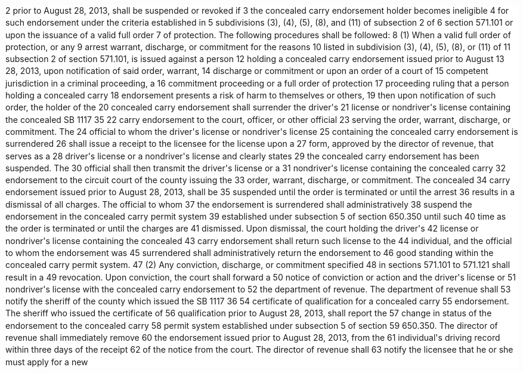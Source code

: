 2 prior to August 28, 2013, shall be suspended or revoked if
3 the concealed carry endorsement holder becomes ineligible
4 for such endorsement under the criteria established in
5 subdivisions (3), (4), (5), (8), and (11) of subsection 2 of
6 section 571.101 or upon the issuance of a valid full order
7 of protection. The following procedures shall be followed:
8 (1) When a valid full order of protection, or any
9 arrest warrant, discharge, or commitment for the reasons
10 listed in subdivision (3), (4), (5), (8), or (11) of
11 subsection 2 of section 571.101, is issued against a person
12 holding a concealed carry endorsement issued prior to August
13 28, 2013, upon notification of said order, warrant,
14 discharge or commitment or upon an order of a court of
15 competent jurisdiction in a criminal proceeding, a
16 commitment proceeding or a full order of protection
17 proceeding ruling that a person holding a concealed carry
18 endorsement presents a risk of harm to themselves or others,
19 then upon notification of such order, the holder of the
20 concealed carry endorsement shall surrender the driver's
21 license or nondriver's license containing the concealed
SB 1117 35
22 carry endorsement to the court, officer, or other official
23 serving the order, warrant, discharge, or commitment. The
24 official to whom the driver's license or nondriver's license
25 containing the concealed carry endorsement is surrendered
26 shall issue a receipt to the licensee for the license upon a
27 form, approved by the director of revenue, that serves as a
28 driver's license or a nondriver's license and clearly states
29 the concealed carry endorsement has been suspended. The
30 official shall then transmit the driver's license or a
31 nondriver's license containing the concealed carry
32 endorsement to the circuit court of the county issuing the
33 order, warrant, discharge, or commitment. The concealed
34 carry endorsement issued prior to August 28, 2013, shall be
35 suspended until the order is terminated or until the arrest
36 results in a dismissal of all charges. The official to whom
37 the endorsement is surrendered shall administratively
38 suspend the endorsement in the concealed carry permit system
39 established under subsection 5 of section 650.350 until such
40 time as the order is terminated or until the charges are
41 dismissed. Upon dismissal, the court holding the driver's
42 license or nondriver's license containing the concealed
43 carry endorsement shall return such license to the
44 individual, and the official to whom the endorsement was
45 surrendered shall administratively return the endorsement to
46 good standing within the concealed carry permit system.
47 (2) Any conviction, discharge, or commitment specified
48 in sections 571.101 to 571.121 shall result in a
49 revocation. Upon conviction, the court shall forward a
50 notice of conviction or action and the driver's license or
51 nondriver's license with the concealed carry endorsement to
52 the department of revenue. The department of revenue shall
53 notify the sheriff of the county which issued the
SB 1117 36
54 certificate of qualification for a concealed carry
55 endorsement. The sheriff who issued the certificate of
56 qualification prior to August 28, 2013, shall report the
57 change in status of the endorsement to the concealed carry
58 permit system established under subsection 5 of section
59 650.350. The director of revenue shall immediately remove
60 the endorsement issued prior to August 28, 2013, from the
61 individual's driving record within three days of the receipt
62 of the notice from the court. The director of revenue shall
63 notify the licensee that he or she must apply for a new